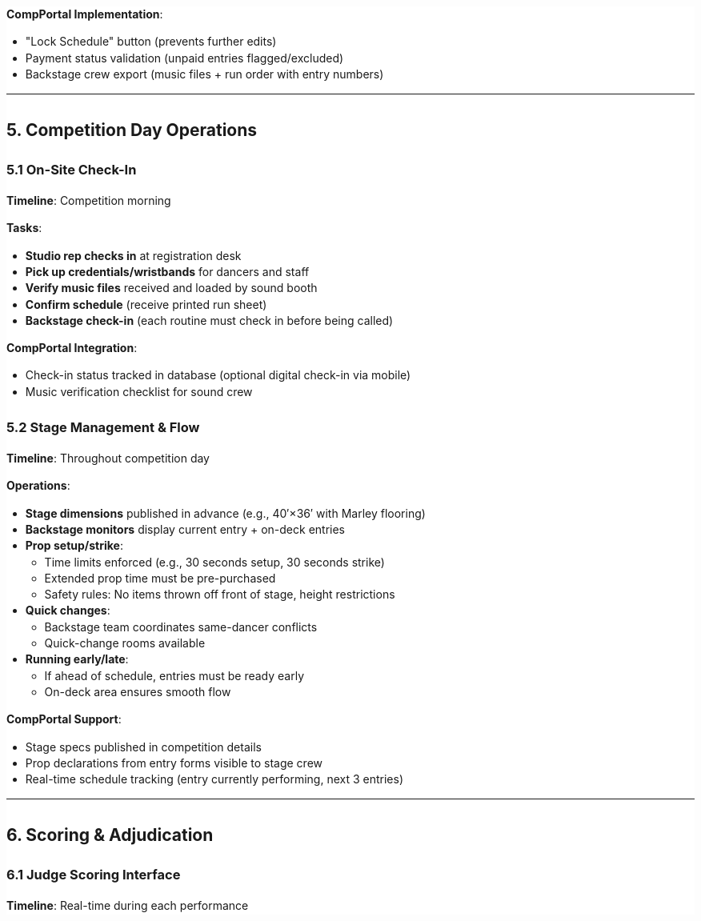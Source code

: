 **CompPortal Implementation**:
- "Lock Schedule" button (prevents further edits)
- Payment status validation (unpaid entries flagged/excluded)
- Backstage crew export (music files + run order with entry numbers)

---

## 5. Competition Day Operations

### 5.1 On-Site Check-In
**Timeline**: Competition morning

**Tasks**:
- **Studio rep checks in** at registration desk
- **Pick up credentials/wristbands** for dancers and staff
- **Verify music files** received and loaded by sound booth
- **Confirm schedule** (receive printed run sheet)
- **Backstage check-in** (each routine must check in before being called)

**CompPortal Integration**:
- Check-in status tracked in database (optional digital check-in via mobile)
- Music verification checklist for sound crew

### 5.2 Stage Management & Flow
**Timeline**: Throughout competition day

**Operations**:
- **Stage dimensions** published in advance (e.g., 40′×36′ with Marley flooring)
- **Backstage monitors** display current entry + on-deck entries
- **Prop setup/strike**:
  - Time limits enforced (e.g., 30 seconds setup, 30 seconds strike)
  - Extended prop time must be pre-purchased
  - Safety rules: No items thrown off front of stage, height restrictions
- **Quick changes**:
  - Backstage team coordinates same-dancer conflicts
  - Quick-change rooms available
- **Running early/late**:
  - If ahead of schedule, entries must be ready early
  - On-deck area ensures smooth flow

**CompPortal Support**:
- Stage specs published in competition details
- Prop declarations from entry forms visible to stage crew
- Real-time schedule tracking (entry currently performing, next 3 entries)

---

## 6. Scoring & Adjudication

### 6.1 Judge Scoring Interface
**Timeline**: Real-time during each performance
